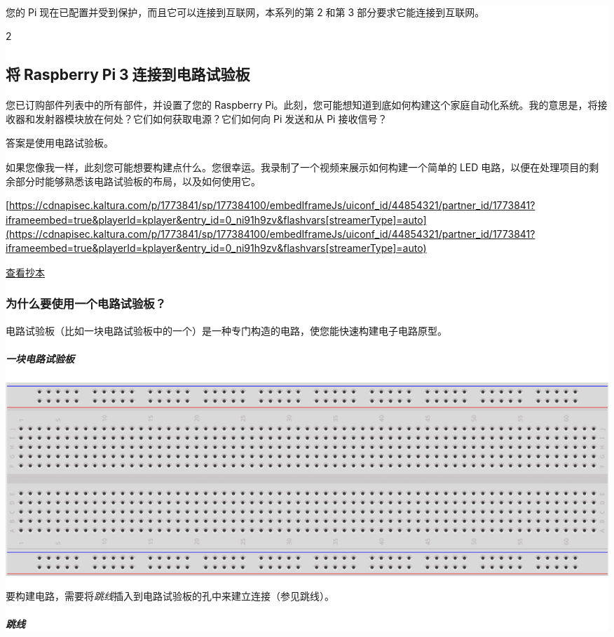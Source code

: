 您的 Pi 现在已配置并受到保护，而且它可以连接到互联网，本系列的第 2 和第 3 部分要求它能连接到互联网。

2

## 将 Raspberry Pi 3 连接到电路试验板

您已订购部件列表中的所有部件，并设置了您的 Raspberry Pi。此刻，您可能想知道到底如何构建这个家庭自动化系统。我的意思是，将接收器和发射器模块放在何处？它们如何获取电源？它们如何向 Pi 发送和从 Pi 接收信号？

答案是使用电路试验板。

如果您像我一样，此刻您可能想要构建点什么。您很幸运。我录制了一个视频来展示如何构建一个简单的 LED 电路，以便在处理项目的剩余部分时能够熟悉该电路试验板的布局，以及如何使用它。

[https://cdnapisec.kaltura.com/p/1773841/sp/177384100/embedIframeJs/uiconf_id/44854321/partner_id/1773841?iframeembed=true&playerId=kplayer&entry_id=0_ni91h9zv&flashvars[streamerType]=auto](https://cdnapisec.kaltura.com/p/1773841/sp/177384100/embedIframeJs/uiconf_id/44854321/partner_id/1773841?iframeembed=true&playerId=kplayer&entry_id=0_ni91h9zv&flashvars[streamerType]=auto)

[查看抄本](https://www.ibm.com/developerworks/cn/iot/library/iot-smart-home-01/transcript-breadboard.txt)

### 为什么要使用一个电路试验板？

电路试验板（比如一块电路试验板中的一个）是一种专门构造的电路，使您能快速构建电子电路原型。

##### 一块电路试验板

![一块电路试验板](img/f2793960af3965c7133f4b2ab341c19f.png)

要构建电路，需要将*跳线*插入到电路试验板的孔中来建立连接（参见跳线）。

##### 跳线
